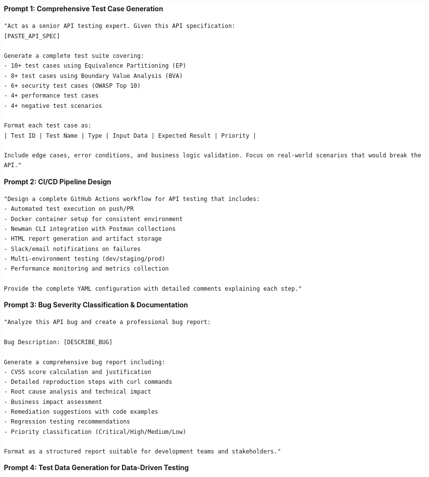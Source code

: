 **Prompt 1: Comprehensive Test Case Generation**

```
"Act as a senior API testing expert. Given this API specification:
[PASTE_API_SPEC]

Generate a complete test suite covering:
- 10+ test cases using Equivalence Partitioning (EP)
- 8+ test cases using Boundary Value Analysis (BVA)
- 6+ security test cases (OWASP Top 10)
- 4+ performance test cases
- 4+ negative test scenarios

Format each test case as:
| Test ID | Test Name | Type | Input Data | Expected Result | Priority |

Include edge cases, error conditions, and business logic validation. Focus on real-world scenarios that would break the API."
```

**Prompt 2: CI/CD Pipeline Design**

```
"Design a complete GitHub Actions workflow for API testing that includes:
- Automated test execution on push/PR
- Docker container setup for consistent environment
- Newman CLI integration with Postman collections
- HTML report generation and artifact storage
- Slack/email notifications on failures
- Multi-environment testing (dev/staging/prod)
- Performance monitoring and metrics collection

Provide the complete YAML configuration with detailed comments explaining each step."
```

**Prompt 3: Bug Severity Classification & Documentation**

```
"Analyze this API bug and create a professional bug report:

Bug Description: [DESCRIBE_BUG]

Generate a comprehensive bug report including:
- CVSS score calculation and justification
- Detailed reproduction steps with curl commands
- Root cause analysis and technical impact
- Business impact assessment
- Remediation suggestions with code examples
- Regression testing recommendations
- Priority classification (Critical/High/Medium/Low)

Format as a structured report suitable for development teams and stakeholders."
```

**Prompt 4: Test Data Generation for Data-Driven Testing**

